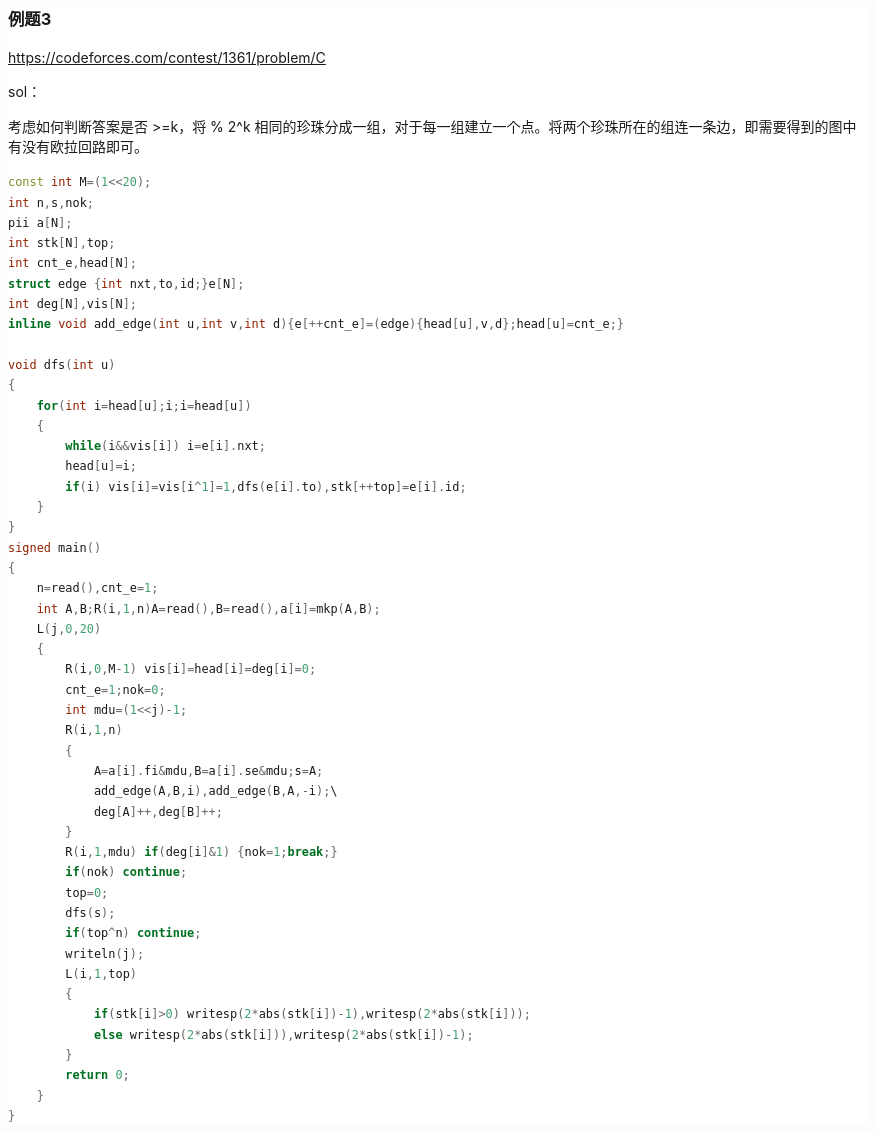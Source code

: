 ### 例题3

https://codeforces.com/contest/1361/problem/C

sol：

考虑如何判断答案是否 >=k，将 % 2^k 相同的珍珠分成一组，对于每一组建立一个点。将两个珍珠所在的组连一条边，即需要得到的图中有没有欧拉回路即可。

```c++
const int M=(1<<20);
int n,s,nok;
pii a[N];
int stk[N],top;
int cnt_e,head[N];
struct edge {int nxt,to,id;}e[N];
int deg[N],vis[N];
inline void add_edge(int u,int v,int d){e[++cnt_e]=(edge){head[u],v,d};head[u]=cnt_e;}

void dfs(int u) 
{
	for(int i=head[u];i;i=head[u]) 
	{
		while(i&&vis[i]) i=e[i].nxt;
		head[u]=i;
		if(i) vis[i]=vis[i^1]=1,dfs(e[i].to),stk[++top]=e[i].id; 
	}
} 
signed main()
{
	n=read(),cnt_e=1;	
	int A,B;R(i,1,n)A=read(),B=read(),a[i]=mkp(A,B);
	L(j,0,20) 
	{
		R(i,0,M-1) vis[i]=head[i]=deg[i]=0;
		cnt_e=1;nok=0;
		int mdu=(1<<j)-1;
		R(i,1,n) 
		{
			A=a[i].fi&mdu,B=a[i].se&mdu;s=A;
			add_edge(A,B,i),add_edge(B,A,-i);\
			deg[A]++,deg[B]++;
		}
		R(i,1,mdu) if(deg[i]&1) {nok=1;break;}
		if(nok) continue;		
		top=0;
		dfs(s);
		if(top^n) continue;	
		writeln(j);
		L(i,1,top) 
		{
			if(stk[i]>0) writesp(2*abs(stk[i])-1),writesp(2*abs(stk[i]));
			else writesp(2*abs(stk[i])),writesp(2*abs(stk[i])-1);
		}
		return 0;
	}
}
```

